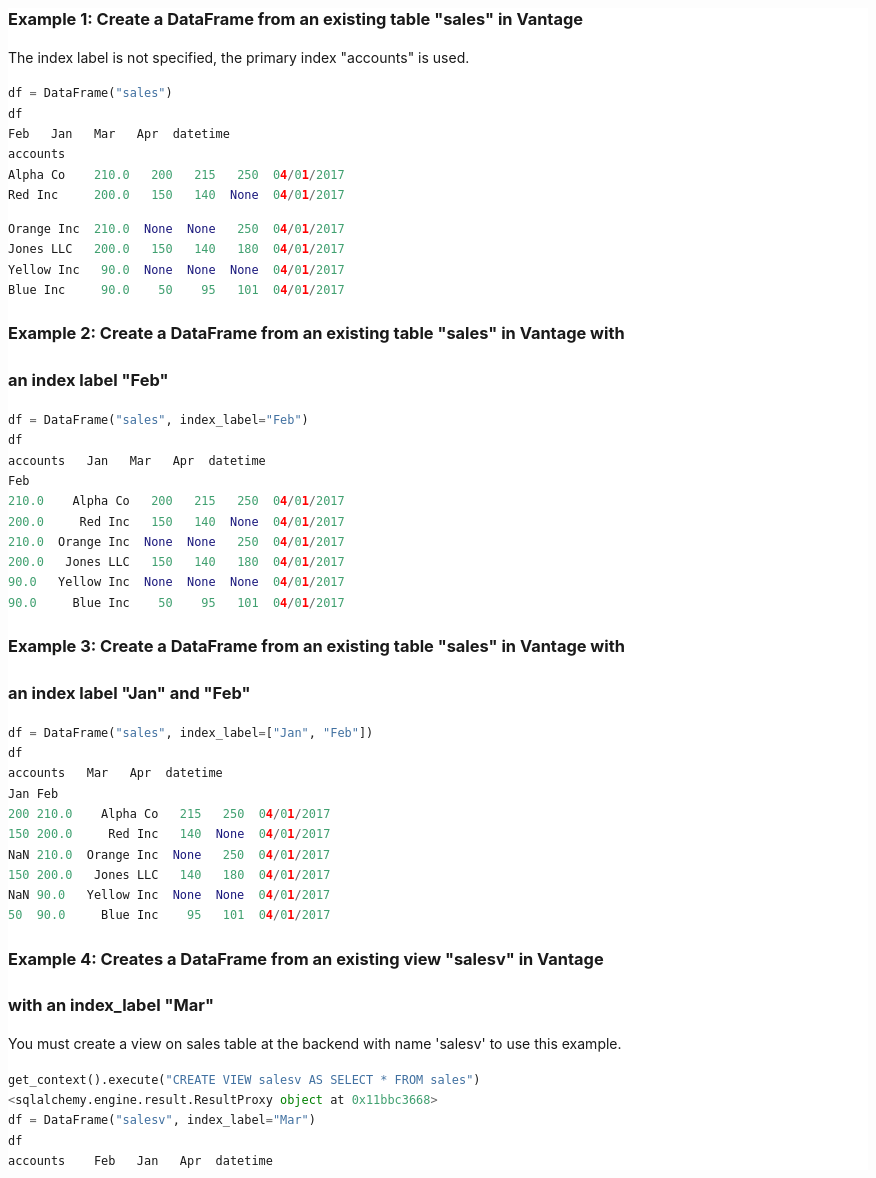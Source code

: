 ### Example 1: Create a DataFrame from an existing table "sales" in Vantage
The index label is not specified, the primary index "accounts" is used.
```python
df = DataFrame("sales")
df
Feb   Jan   Mar   Apr  datetime
accounts
Alpha Co    210.0   200   215   250  04/01/2017
Red Inc     200.0   150   140  None  04/01/2017
```

```python
Orange Inc  210.0  None  None   250  04/01/2017
Jones LLC   200.0   150   140   180  04/01/2017
Yellow Inc   90.0  None  None  None  04/01/2017
Blue Inc     90.0    50    95   101  04/01/2017

```
### Example 2: Create a DataFrame from an existing table "sales" in Vantage with
### an index label "Feb"
```python
df = DataFrame("sales", index_label="Feb")
df
accounts   Jan   Mar   Apr  datetime
Feb
210.0    Alpha Co   200   215   250  04/01/2017
200.0     Red Inc   150   140  None  04/01/2017
210.0  Orange Inc  None  None   250  04/01/2017
200.0   Jones LLC   150   140   180  04/01/2017
90.0   Yellow Inc  None  None  None  04/01/2017
90.0     Blue Inc    50    95   101  04/01/2017
```
### Example 3: Create a DataFrame from an existing table "sales" in Vantage with
### an index label "Jan" and "Feb"
```python
df = DataFrame("sales", index_label=["Jan", "Feb"])
df
accounts   Mar   Apr  datetime
Jan Feb
200 210.0    Alpha Co   215   250  04/01/2017
150 200.0     Red Inc   140  None  04/01/2017
NaN 210.0  Orange Inc  None   250  04/01/2017
150 200.0   Jones LLC   140   180  04/01/2017
NaN 90.0   Yellow Inc  None  None  04/01/2017
50  90.0     Blue Inc    95   101  04/01/2017
```
### Example 4: Creates a DataFrame from an existing view "salesv" in Vantage
### with an index_label "Mar"
You must create a view on sales table at the backend with name 'salesv' to use this example.
```python
get_context().execute("CREATE VIEW salesv AS SELECT * FROM sales")
<sqlalchemy.engine.result.ResultProxy object at 0x11bbc3668>
df = DataFrame("salesv", index_label="Mar")
df
accounts    Feb   Jan   Apr  datetime
```
